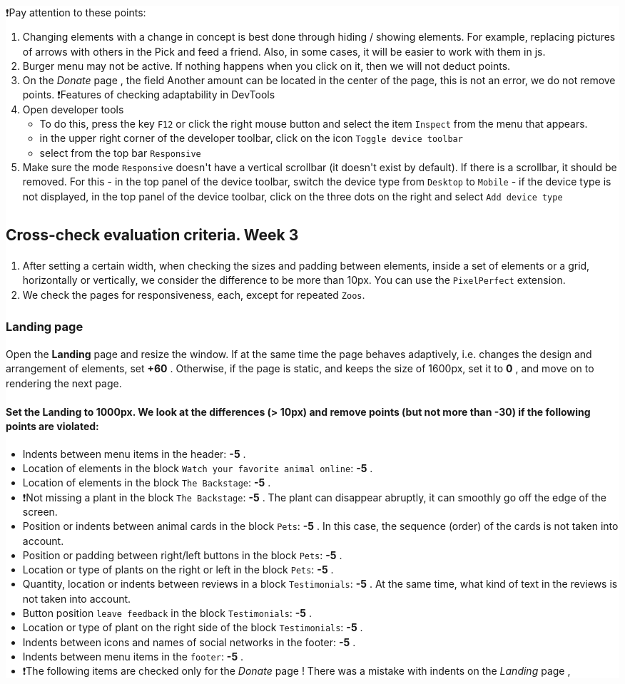 ❗Pay attention to these points:

1. Changing elements with a change in concept is best done through hiding / showing elements. For example, replacing
   pictures of arrows with others in the Pick and feed a friend. Also, in some cases, it will be easier to work with them in js.
2. Burger menu may not be active. If nothing happens when you click on it, then we will not deduct points.
3. On the _Donate_ page , the field Another amount can be located in the center of the page, this is not an error, we do
   not remove points.
   ❗Features of checking adaptability in DevTools
4. Open developer tools
   - To do this, press the key `F12` or click the right mouse button and select the item `Inspect` from the menu that appears.
   - in the upper right corner of the developer toolbar, click on the icon `Toggle device toolbar`
   - select from the top bar `Responsive`
5. Make sure the mode `Responsive` doesn't have a vertical scrollbar (it doesn't exist by default). If there is a scrollbar,
   it should be removed. For this - in the top panel of the device toolbar, switch the device type from `Desktop` to `Mobile` - if the device type is not displayed, in the top panel of the device toolbar, click on the three dots on the right
   and select `Add device type`

## <a id="cross-check-evaluation-criteria-week-3"></a> Cross-check evaluation criteria. Week 3

1. After setting a certain width, when checking the sizes and padding between elements, inside a set of elements or a grid,
   horizontally or vertically, we consider the difference to be more than 10px. You can use the `PixelPerfect` extension.
2. We check the pages for responsiveness, each, except for repeated `Zoos`.

### Landing page

Open the **Landing** page and resize the window. If at the same time the page behaves adaptively, i.e. changes the design
and arrangement of elements, set **+60** . Otherwise, if the page is static, and keeps the size of 1600px, set it to **0** ,
and move on to rendering the next page.

#### Set the Landing to 1000px. We look at the differences (> 10px) and remove points (but not more than -30) if the following points are violated:

- Indents between menu items in the header: **-5** .
- Location of elements in the block `Watch your favorite animal online`: **-5** .
- Location of elements in the block `The Backstage`: **-5** .
- ❗Not missing a plant in the block `The Backstage`: **-5** . The plant can disappear abruptly, it can smoothly go off the edge of the screen.
- Position or indents between animal cards in the block `Pets`: **-5** . In this case, the sequence (order) of the cards
  is not taken into account.
- Position or padding between right/left buttons in the block `Pets`: **-5** .
- Location or type of plants on the right or left in the block `Pets`: **-5** .
- Quantity, location or indents between reviews in a block `Testimonials`: **-5** . At the same time, what kind of text
  in the reviews is not taken into account.
- Button position `leave feedback` in the block `Testimonials`: **-5** .
- Location or type of plant on the right side of the block `Testimonials`: **-5** .
- Indents between icons and names of social networks in the footer: **-5** .
- Indents between menu items in the `footer`: **-5** .
- ❗The following items are checked only for the _Donate_ page ! There was a mistake with indents on the _Landing_ page ,